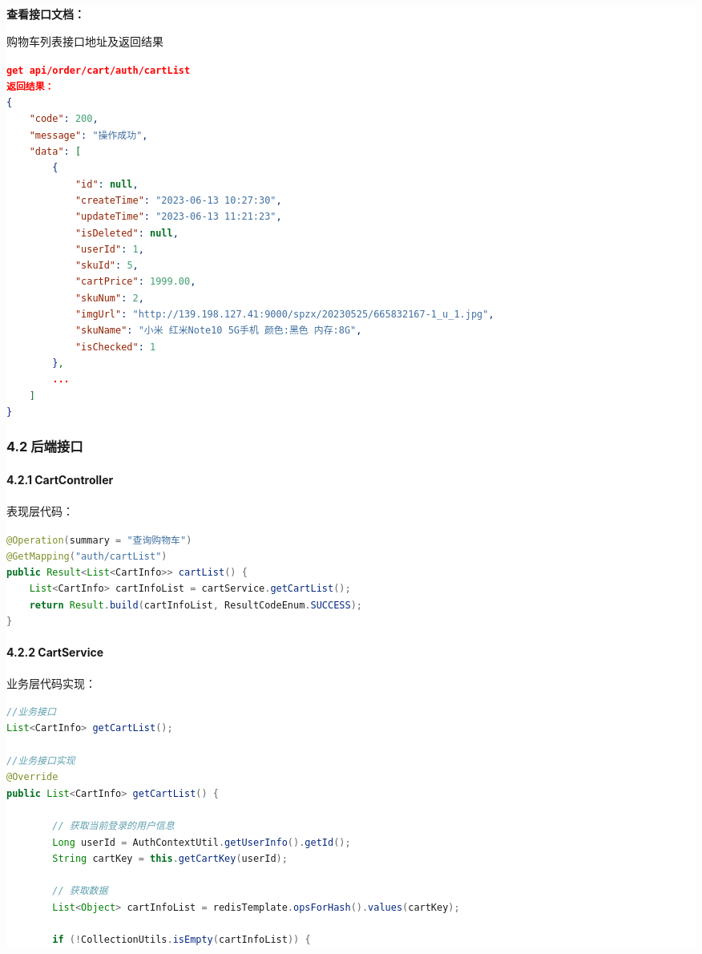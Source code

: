 **查看接口文档：**

购物车列表接口地址及返回结果

```json
get api/order/cart/auth/cartList
返回结果：
{
    "code": 200,
    "message": "操作成功",
    "data": [
        {
            "id": null,
            "createTime": "2023-06-13 10:27:30",
            "updateTime": "2023-06-13 11:21:23",
            "isDeleted": null,
            "userId": 1,
            "skuId": 5,
            "cartPrice": 1999.00,
            "skuNum": 2,
            "imgUrl": "http://139.198.127.41:9000/spzx/20230525/665832167-1_u_1.jpg",
            "skuName": "小米 红米Note10 5G手机 颜色:黑色 内存:8G",
            "isChecked": 1
        },
        ...
    ]
}
```



### 4.2 后端接口

#### 4.2.1 CartController

表现层代码：

```java
@Operation(summary = "查询购物车")
@GetMapping("auth/cartList")
public Result<List<CartInfo>> cartList() {
    List<CartInfo> cartInfoList = cartService.getCartList();
    return Result.build(cartInfoList, ResultCodeEnum.SUCCESS);
}
```



#### 4.2.2 CartService

业务层代码实现：

```java
//业务接口
List<CartInfo> getCartList();

//业务接口实现
@Override
public List<CartInfo> getCartList() {

        // 获取当前登录的用户信息
        Long userId = AuthContextUtil.getUserInfo().getId();
        String cartKey = this.getCartKey(userId);

        // 获取数据
        List<Object> cartInfoList = redisTemplate.opsForHash().values(cartKey);

        if (!CollectionUtils.isEmpty(cartInfoList)) {
```